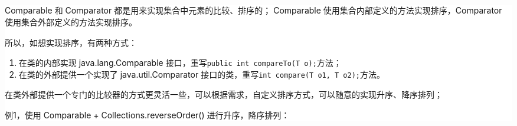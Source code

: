 Comparable 和 Comparator 都是用来实现集合中元素的比较、排序的；
Comparable 使用集合内部定义的方法实现排序，Comparator 使用集合外部定义的方法实现排序。

所以，如想实现排序，有两种方式：
1) 在类的内部实现 java.lang.Comparable 接口，重写`public int compareTo(T o);`方法；
2) 在类的外部提供一个实现了 java.util.Comparator 接口的类，重写`int compare(T o1, T o2);`方法。

在类外部提供一个专门的比较器的方式更灵活一些，可以根据需求，自定义排序方式，可以随意的实现升序、降序排列；

例1，使用 Comparable + Collections.reverseOrder() 进行升序，降序排列：
<pre><code class="language-java line-numbers"><script type="text/plain">import java.util.Arrays;
import java.util.Comparator;
import java.util.Collections;

public class Main {
    public static void main(String[] args) {
        Student[] infos = {
            new Student("A", 12, 67),
            new Student("B", 12, 79),
            new Student("C", 11, 59),
            new Student("D", 12, 98),
            new Student("E", 13, 72),
        };

        System.out.println("original >>> " + Arrays.toString(infos));

        Arrays.sort(infos); // 升序
        System.out.println("ASC >>> " + Arrays.toString(infos));

        Arrays.sort(infos, Collections.reverseOrder()); // 降序
        System.out.println("DESC >>> " + Arrays.toString(infos));
    }
}

class Student implements Comparable<Student> {
    private String name;
    private int age;
    private float score;

    public Student(String name, int age, float score) {
        this.name = name;
        this.age = age;
        this.score = score;
    }

    @Override
    public String toString() {
        return String.format("@%s: %.1f", name, score);
    }

    @Override
    public int compareTo(Student s) {
        if (score > s.score) {
            return 1;
        } else if (score < s.score) {
            return -1;
        } else {
            return 0;
        }
    }
}
</script></code></pre>
